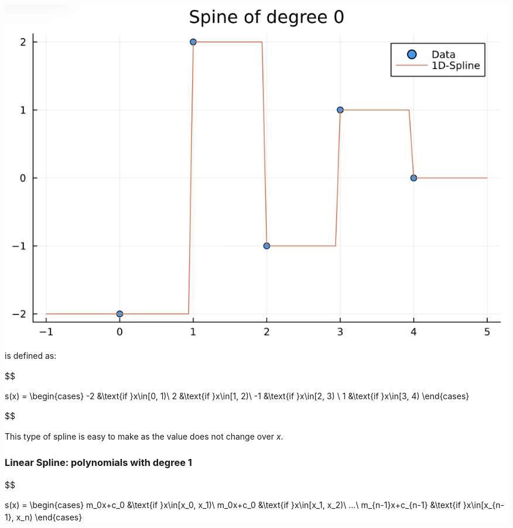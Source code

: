 ![Screenshot 2023-08-07 at 9.33.49 AM.png](assets/Screenshot_2023-08-07_at_9.33.49_AM.png)

is defined as:

$$

s(x) =
\begin{cases}
-2 &\text{if }x\in[0, 1)\\
2 &\text{if }x\in[1, 2)\\
-1 &\text{if }x\in[2, 3) \\
1 &\text{if }x\in[3, 4)
\end{cases}

$$

This type of spline is  easy to make as the value does not change over  $x$.

### Linear Spline: polynomials with degree 1

$$

s(x) =
\begin{cases}
m_0x+c_0 &\text{if }x\in[x_0, x_1)\\
m_0x+c_0 &\text{if }x\in[x_1, x_2)\\
...\\
m_{n-1}x+c_{n-1} &\text{if }x\in[x_{n-1}, x_n)
\end{cases}
